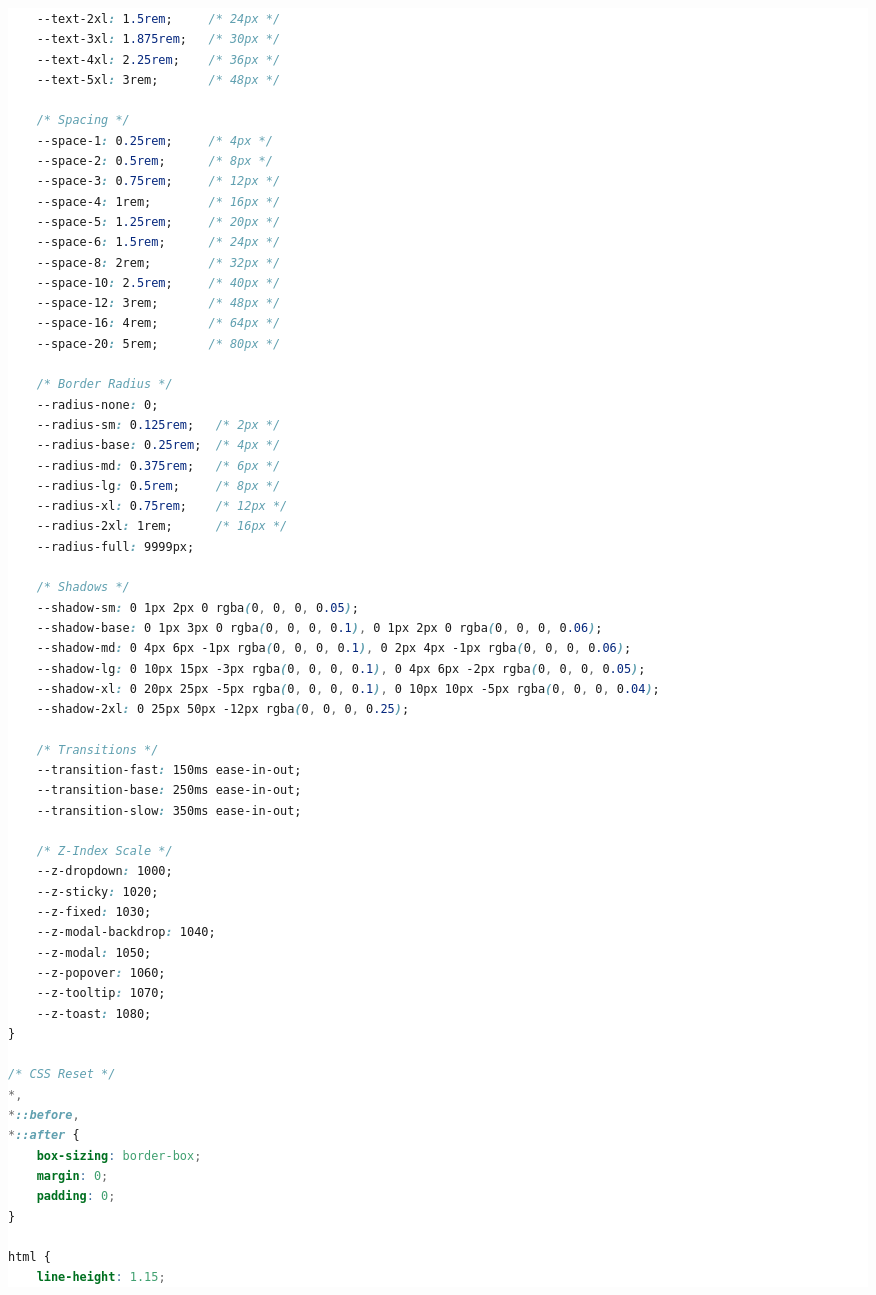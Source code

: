 ```css
    --text-2xl: 1.5rem;     /* 24px */
    --text-3xl: 1.875rem;   /* 30px */
    --text-4xl: 2.25rem;    /* 36px */
    --text-5xl: 3rem;       /* 48px */
    
    /* Spacing */
    --space-1: 0.25rem;     /* 4px */
    --space-2: 0.5rem;      /* 8px */
    --space-3: 0.75rem;     /* 12px */
    --space-4: 1rem;        /* 16px */
    --space-5: 1.25rem;     /* 20px */
    --space-6: 1.5rem;      /* 24px */
    --space-8: 2rem;        /* 32px */
    --space-10: 2.5rem;     /* 40px */
    --space-12: 3rem;       /* 48px */
    --space-16: 4rem;       /* 64px */
    --space-20: 5rem;       /* 80px */
    
    /* Border Radius */
    --radius-none: 0;
    --radius-sm: 0.125rem;   /* 2px */
    --radius-base: 0.25rem;  /* 4px */
    --radius-md: 0.375rem;   /* 6px */
    --radius-lg: 0.5rem;     /* 8px */
    --radius-xl: 0.75rem;    /* 12px */
    --radius-2xl: 1rem;      /* 16px */
    --radius-full: 9999px;
    
    /* Shadows */
    --shadow-sm: 0 1px 2px 0 rgba(0, 0, 0, 0.05);
    --shadow-base: 0 1px 3px 0 rgba(0, 0, 0, 0.1), 0 1px 2px 0 rgba(0, 0, 0, 0.06);
    --shadow-md: 0 4px 6px -1px rgba(0, 0, 0, 0.1), 0 2px 4px -1px rgba(0, 0, 0, 0.06);
    --shadow-lg: 0 10px 15px -3px rgba(0, 0, 0, 0.1), 0 4px 6px -2px rgba(0, 0, 0, 0.05);
    --shadow-xl: 0 20px 25px -5px rgba(0, 0, 0, 0.1), 0 10px 10px -5px rgba(0, 0, 0, 0.04);
    --shadow-2xl: 0 25px 50px -12px rgba(0, 0, 0, 0.25);
    
    /* Transitions */
    --transition-fast: 150ms ease-in-out;
    --transition-base: 250ms ease-in-out;
    --transition-slow: 350ms ease-in-out;
    
    /* Z-Index Scale */
    --z-dropdown: 1000;
    --z-sticky: 1020;
    --z-fixed: 1030;
    --z-modal-backdrop: 1040;
    --z-modal: 1050;
    --z-popover: 1060;
    --z-tooltip: 1070;
    --z-toast: 1080;
}

/* CSS Reset */
*,
*::before,
*::after {
    box-sizing: border-box;
    margin: 0;
    padding: 0;
}

html {
    line-height: 1.15;
```